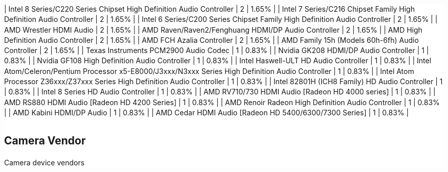 | Intel 8 Series/C220 Series Chipset High Definition Audio Controller                               | 2         | 1.65%   |
| Intel 7 Series/C216 Chipset Family High Definition Audio Controller                               | 2         | 1.65%   |
| Intel 6 Series/C200 Series Chipset Family High Definition Audio Controller                        | 2         | 1.65%   |
| AMD Wrestler HDMI Audio                                                                           | 2         | 1.65%   |
| AMD Raven/Raven2/Fenghuang HDMI/DP Audio Controller                                               | 2         | 1.65%   |
| AMD High Definition Audio Controller                                                              | 2         | 1.65%   |
| AMD FCH Azalia Controller                                                                         | 2         | 1.65%   |
| AMD Family 15h (Models 60h-6fh) Audio Controller                                                  | 2         | 1.65%   |
| Texas Instruments PCM2900 Audio Codec                                                             | 1         | 0.83%   |
| Nvidia GK208 HDMI/DP Audio Controller                                                             | 1         | 0.83%   |
| Nvidia GF108 High Definition Audio Controller                                                     | 1         | 0.83%   |
| Intel Haswell-ULT HD Audio Controller                                                             | 1         | 0.83%   |
| Intel Atom/Celeron/Pentium Processor x5-E8000/J3xxx/N3xxx Series High Definition Audio Controller | 1         | 0.83%   |
| Intel Atom Processor Z36xxx/Z37xxx Series High Definition Audio Controller                        | 1         | 0.83%   |
| Intel 82801H (ICH8 Family) HD Audio Controller                                                    | 1         | 0.83%   |
| Intel 8 Series HD Audio Controller                                                                | 1         | 0.83%   |
| AMD RV710/730 HDMI Audio [Radeon HD 4000 series]                                                  | 1         | 0.83%   |
| AMD RS880 HDMI Audio [Radeon HD 4200 Series]                                                      | 1         | 0.83%   |
| AMD Renoir Radeon High Definition Audio Controller                                                | 1         | 0.83%   |
| AMD Kabini HDMI/DP Audio                                                                          | 1         | 0.83%   |
| AMD Cedar HDMI Audio [Radeon HD 5400/6300/7300 Series]                                            | 1         | 0.83%   |

Camera Vendor
-------------

Camera device vendors
